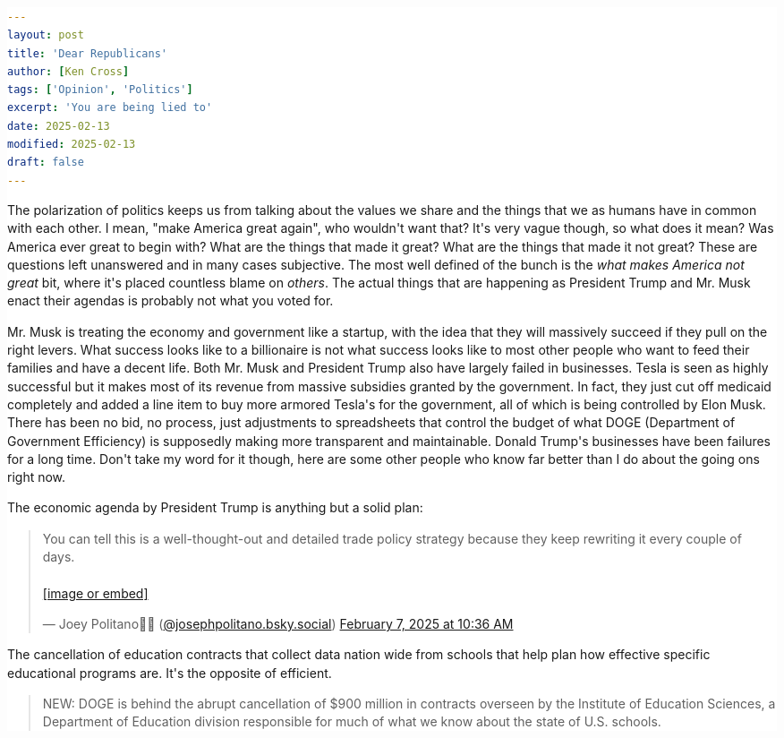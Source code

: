 ```yaml
---
layout: post
title: 'Dear Republicans'
author: [Ken Cross]
tags: ['Opinion', 'Politics']
excerpt: 'You are being lied to'
date: 2025-02-13
modified: 2025-02-13
draft: false
---
```


The polarization of politics keeps us from talking about the values we share and the things that we as humans have in common with each other. I mean, "make America great again", who wouldn't want that? It's very vague though, so what does it mean? Was America ever great to begin with? What are the things that made it great? What are the things that made it not great? These are questions left unanswered and in many cases subjective. The most well defined of the bunch is the _what makes America not great_ bit, where it's placed countless blame on _others_. The actual things that are happening as President Trump and Mr. Musk enact their agendas is probably not what you voted for.

Mr. Musk is treating the economy and government like a startup, with the idea that they will massively succeed if they pull on the right levers. What success looks like to a billionaire is not what success looks like to most other people who want to feed their families and have a decent life. Both Mr. Musk and President Trump also have largely failed in businesses. Tesla is seen as highly successful but it makes most of its revenue from massive subsidies granted by the government. In fact, they just cut off medicaid completely and added a line item to buy more armored Tesla's for the government, all of which is being controlled by Elon Musk. There has been no bid, no process, just adjustments to spreadsheets that control the budget of what DOGE (Department of Government Efficiency) is supposedly making more transparent and maintainable. Donald Trump's businesses have been failures for a long time. Don't take my word for it though, here are some other people who know far better than I do about the going ons right now.

The economic agenda by President Trump is anything but a solid plan:

<blockquote class="bluesky-embed" data-bluesky-uri="at://did:plc:rbffgd2zo6r7rmnklo2nlyy5/app.bsky.feed.post/3lhmal3vte22t" data-bluesky-cid="bafyreia4jqktq3nackfgwlvt7jdguoerbjlixc6ff77e4byyhimhcmeium"><p lang="en">You can tell this is a well-thought-out and detailed trade policy strategy because they keep rewriting it every couple of days.<br><br><a href="https://bsky.app/profile/did:plc:rbffgd2zo6r7rmnklo2nlyy5/post/3lhmal3vte22t?ref_src=embed">[image or embed]</a></p>&mdash; Joey Politano🏳️‍🌈 (<a href="https://bsky.app/profile/did:plc:rbffgd2zo6r7rmnklo2nlyy5?ref_src=embed">@josephpolitano.bsky.social</a>) <a href="https://bsky.app/profile/did:plc:rbffgd2zo6r7rmnklo2nlyy5/post/3lhmal3vte22t?ref_src=embed">February 7, 2025 at 10:36 AM</a></blockquote><script async src="https://embed.bsky.app/static/embed.js" charset="utf-8"></script>

The cancellation of education contracts that collect data nation wide from schools that help plan how effective specific educational programs are. It's the opposite of efficient.

<blockquote class="bluesky-embed" data-bluesky-uri="at://did:plc:k4jt6heuiamymgi46yeuxtpt/app.bsky.feed.post/3lhuwlgol5f25" data-bluesky-cid="bafyreibh4tsuzzh5kc7mhoheblkfsv4cqlwtmmmxuraudxv5yybgbchewa"><p lang="">NEW: DOGE is behind the abrupt cancellation of $900 million in contracts overseen by the Institute of Education Sciences, a Department of Education division responsible for much of what we know about the state of U.S. schools.


[^1]: [Erasing History](https://www.simonandschuster.com/books/Erasing-History/Jason-Stanley/9781668056912) by Jason Stanley a philosophy and economics professor
[^2]: [Saving Us](https://www.simonandschuster.com/books/Saving-Us/Katharine-Hayhoe/9781982143848) by Katharine Hayhoe the Christian climate scientist that lives in Texas
[^3]: [Character Limit](https://www.penguinrandomhouse.com/books/737290/character-limit-by-kate-conger-and-ryan-mac/) details how twitter was sold and the transformation that Elon Musk took over time, becoming increasingly paranoid